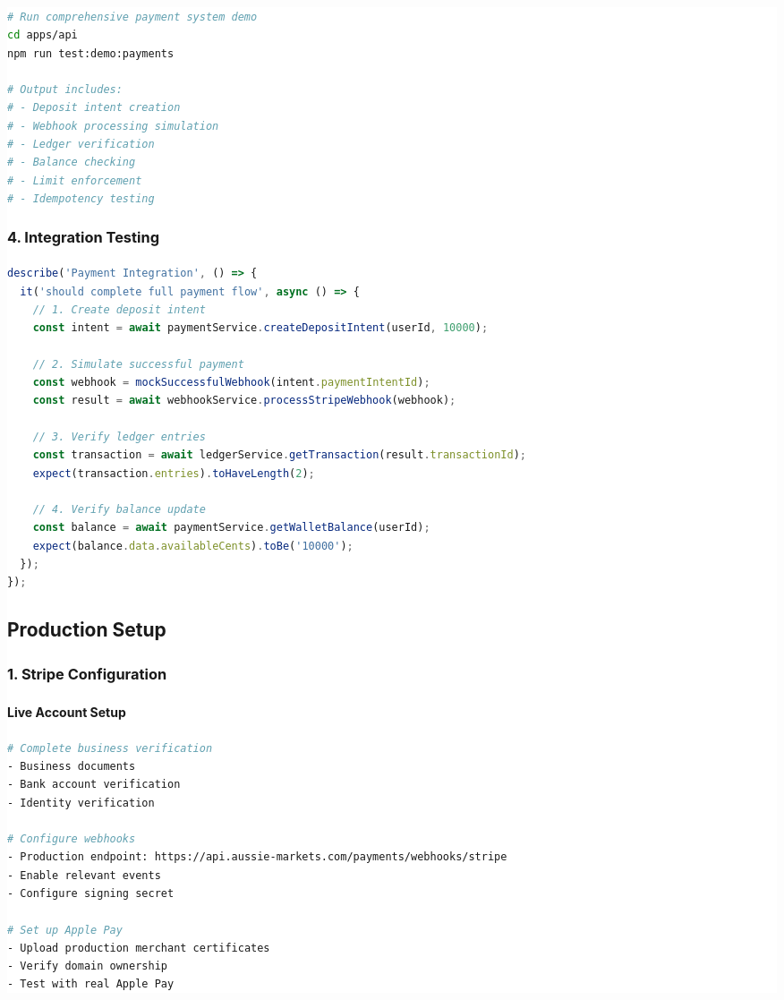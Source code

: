 ```bash
# Run comprehensive payment system demo
cd apps/api
npm run test:demo:payments

# Output includes:
# - Deposit intent creation
# - Webhook processing simulation
# - Ledger verification
# - Balance checking
# - Limit enforcement
# - Idempotency testing
```

### 4. Integration Testing

```typescript
describe('Payment Integration', () => {
  it('should complete full payment flow', async () => {
    // 1. Create deposit intent
    const intent = await paymentService.createDepositIntent(userId, 10000);
    
    // 2. Simulate successful payment
    const webhook = mockSuccessfulWebhook(intent.paymentIntentId);
    const result = await webhookService.processStripeWebhook(webhook);
    
    // 3. Verify ledger entries
    const transaction = await ledgerService.getTransaction(result.transactionId);
    expect(transaction.entries).toHaveLength(2);
    
    // 4. Verify balance update
    const balance = await paymentService.getWalletBalance(userId);
    expect(balance.data.availableCents).toBe('10000');
  });
});
```

## Production Setup

### 1. Stripe Configuration

#### Live Account Setup
```bash
# Complete business verification
- Business documents
- Bank account verification
- Identity verification

# Configure webhooks
- Production endpoint: https://api.aussie-markets.com/payments/webhooks/stripe
- Enable relevant events
- Configure signing secret

# Set up Apple Pay
- Upload production merchant certificates
- Verify domain ownership
- Test with real Apple Pay
```
